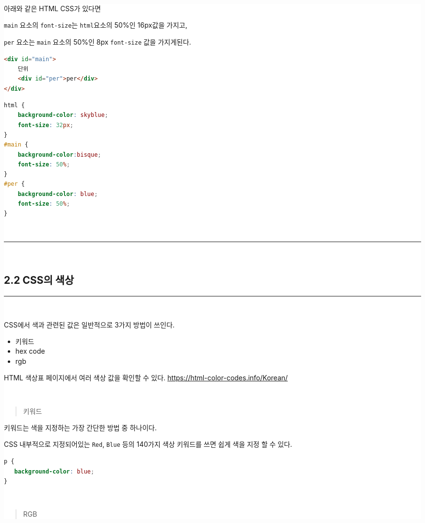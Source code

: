 아래와 같은 HTML CSS가 있다면 

`main` 요소의 `font-size`는 `html`요소의 50%인 16px값을 가지고, 

`per` 요소는 `main` 요소의 50%인 8px `font-size` 값을 가지게된다. 

```html
<div id="main">
	단위
	<div id="per">per</div>
</div>
```
```css
html {
	background-color: skyblue;
	font-size: 32px;
}
#main {
	background-color:bisque;
	font-size: 50%;
}
#per {
	background-color: blue;
	font-size: 50%;
}
```

<br><hr><br>

## 2.2 CSS의 색상

<hr><br>
 
 CSS에서 색과 관련된 값은 일반적으로 3가지 방법이 쓰인다.

 - 키워드
 - hex code
 - rgb

HTML 색상표 페이지에서 여러 색상 값을 확인할 수 있다.
<a href="https://html-color-codes.info/Korean/">https://html-color-codes.info/Korean/ </a>

<br>

> 키워드

키워드는 색을 지정하는 가장 간단한 방법 중 하나이다.

CSS 내부적으로 지정되어있는 `Red`, `Blue` 등의 140가지 색상 키워드를 쓰면 쉽게 색을 지정 할 수 있다.
```css
p {
   background-color: blue;
}
```

<br>

> RGB
